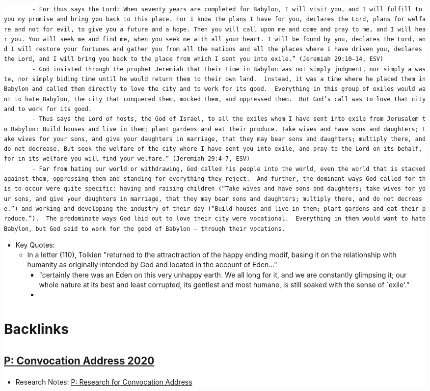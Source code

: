             - For thus says the Lord: When seventy years are completed for Babylon, I will visit you, and I will fulfill to you my promise and bring you back to this place. For I know the plans I have for you, declares the Lord, plans for welfare and not for evil, to give you a future and a hope. Then you will call upon me and come and pray to me, and I will hear you. You will seek me and find me, when you seek me with all your heart. I will be found by you, declares the Lord, and I will restore your fortunes and gather you from all the nations and all the places where I have driven you, declares the Lord, and I will bring you back to the place from which I sent you into exile.” (Jeremiah 29:10–14, ESV)
            - God insisted through the prophet Jeremiah that their time in Babylon was not simply judgment, nor simply a waste, nor simply biding time until he would return them to their own land.  Instead, it was a time where he placed them in Babylon and called them directly to love the city and to work for its good.  Everything in this group of exiles would want to hate Babylon, the city that conquered them, mocked them, and oppressed them.  But God’s call was to love that city and to work for its good.
            - Thus says the Lord of hosts, the God of Israel, to all the exiles whom I have sent into exile from Jerusalem to Babylon: Build houses and live in them; plant gardens and eat their produce. Take wives and have sons and daughters; take wives for your sons, and give your daughters in marriage, that they may bear sons and daughters; multiply there, and do not decrease. But seek the welfare of the city where I have sent you into exile, and pray to the Lord on its behalf, for in its welfare you will find your welfare.” (Jeremiah 29:4–7, ESV)
            - Far from hating our world or withdrawing, God called his people into the world, even the world that is stacked against them, oppressing them and standing for everything they reject.  And further, the dominant ways God called for this to occur were quite specific: having and raising children (“Take wives and have sons and daughters; take wives for your sons, and give your daughters in marriage, that they may bear sons and daughters; multiply there, and do not decrease.”) and working and developing the industry of their day (“Build houses and live in them; plant gardens and eat their produce.”).  The predominate ways God laid out to love their city were vocational.  Everything in them would want to hate Babylon, but God said to work for the good of Babylon – through their vocations. 
- Key Quotes:
    - In a letter (110), Tolkien "returned to the attractraction of the happy ending modif, basing it on the relationship with humanity as originally intended by God and located in the account of Eden..."
        - "certainly there was an Eden on this very unhappy earth. We all long for it, and we are constantly glimpsing it; our whole nature at its best and least corrupted, its gentlest and most humane, is still soaked with the sense of `exile'." 
        - 

# Backlinks
## [P: Convocation Address 2020](<P: Convocation Address 2020.md>)
- Research Notes: [P: Research for Convocation Address](<P: Research for Convocation Address.md>)

